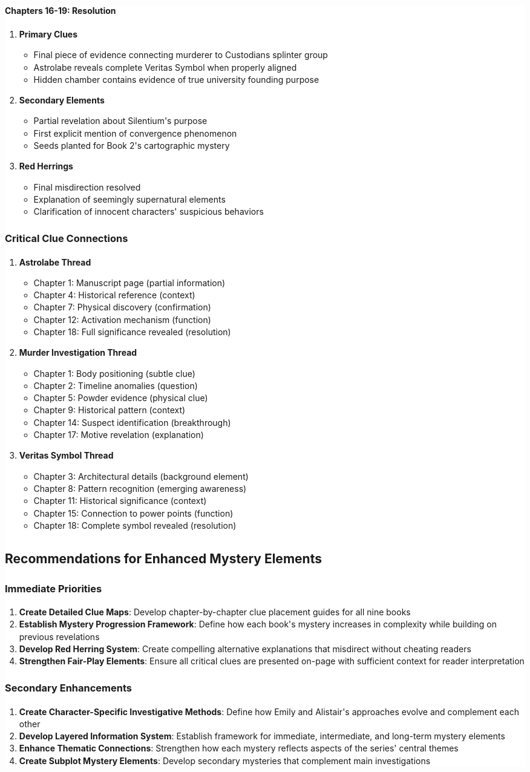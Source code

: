 #### Chapters 16-19: Resolution
1. **Primary Clues**
   - Final piece of evidence connecting murderer to Custodians splinter group
   - Astrolabe reveals complete Veritas Symbol when properly aligned
   - Hidden chamber contains evidence of true university founding purpose

2. **Secondary Elements**
   - Partial revelation about Silentium's purpose
   - First explicit mention of convergence phenomenon
   - Seeds planted for Book 2's cartographic mystery

3. **Red Herrings**
   - Final misdirection resolved
   - Explanation of seemingly supernatural elements
   - Clarification of innocent characters' suspicious behaviors

### Critical Clue Connections
1. **Astrolabe Thread**
   - Chapter 1: Manuscript page (partial information)
   - Chapter 4: Historical reference (context)
   - Chapter 7: Physical discovery (confirmation)
   - Chapter 12: Activation mechanism (function)
   - Chapter 18: Full significance revealed (resolution)

2. **Murder Investigation Thread**
   - Chapter 1: Body positioning (subtle clue)
   - Chapter 2: Timeline anomalies (question)
   - Chapter 5: Powder evidence (physical clue)
   - Chapter 9: Historical pattern (context)
   - Chapter 14: Suspect identification (breakthrough)
   - Chapter 17: Motive revelation (explanation)

3. **Veritas Symbol Thread**
   - Chapter 3: Architectural details (background element)
   - Chapter 8: Pattern recognition (emerging awareness)
   - Chapter 11: Historical significance (context)
   - Chapter 15: Connection to power points (function)
   - Chapter 18: Complete symbol revealed (resolution)

## Recommendations for Enhanced Mystery Elements

### Immediate Priorities
1. **Create Detailed Clue Maps**: Develop chapter-by-chapter clue placement guides for all nine books
2. **Establish Mystery Progression Framework**: Define how each book's mystery increases in complexity while building on previous revelations
3. **Develop Red Herring System**: Create compelling alternative explanations that misdirect without cheating readers
4. **Strengthen Fair-Play Elements**: Ensure all critical clues are presented on-page with sufficient context for reader interpretation

### Secondary Enhancements
1. **Create Character-Specific Investigative Methods**: Define how Emily and Alistair's approaches evolve and complement each other
2. **Develop Layered Information System**: Establish framework for immediate, intermediate, and long-term mystery elements
3. **Enhance Thematic Connections**: Strengthen how each mystery reflects aspects of the series' central themes
4. **Create Subplot Mystery Elements**: Develop secondary mysteries that complement main investigations
